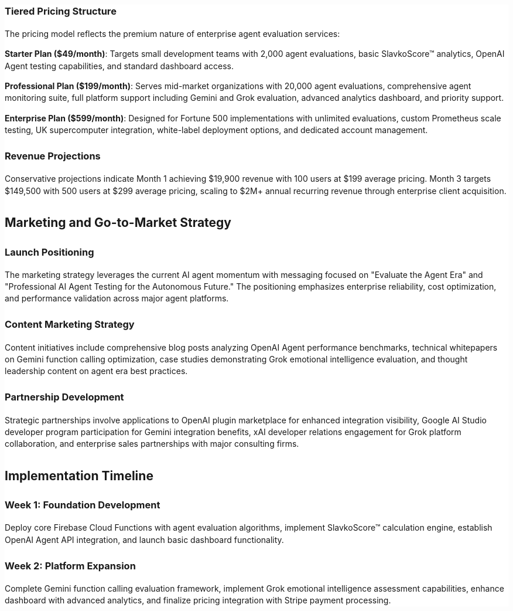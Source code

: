 ### Tiered Pricing Structure
The pricing model reflects the premium nature of enterprise agent evaluation services:

**Starter Plan ($49/month)**: Targets small development teams with 2,000 agent evaluations, basic SlavkoScore™ analytics, OpenAI Agent testing capabilities, and standard dashboard access.

**Professional Plan ($199/month)**: Serves mid-market organizations with 20,000 agent evaluations, comprehensive agent monitoring suite, full platform support including Gemini and Grok evaluation, advanced analytics dashboard, and priority support.

**Enterprise Plan ($599/month)**: Designed for Fortune 500 implementations with unlimited evaluations, custom Prometheus scale testing, UK supercomputer integration, white-label deployment options, and dedicated account management.

### Revenue Projections
Conservative projections indicate Month 1 achieving $19,900 revenue with 100 users at $199 average pricing. Month 3 targets $149,500 with 500 users at $299 average pricing, scaling to $2M+ annual recurring revenue through enterprise client acquisition.

## Marketing and Go-to-Market Strategy

### Launch Positioning
The marketing strategy leverages the current AI agent momentum with messaging focused on "Evaluate the Agent Era" and "Professional AI Agent Testing for the Autonomous Future." The positioning emphasizes enterprise reliability, cost optimization, and performance validation across major agent platforms.

### Content Marketing Strategy
Content initiatives include comprehensive blog posts analyzing OpenAI Agent performance benchmarks, technical whitepapers on Gemini function calling optimization, case studies demonstrating Grok emotional intelligence evaluation, and thought leadership content on agent era best practices.

### Partnership Development
Strategic partnerships involve applications to OpenAI plugin marketplace for enhanced integration visibility, Google AI Studio developer program participation for Gemini integration benefits, xAI developer relations engagement for Grok platform collaboration, and enterprise sales partnerships with major consulting firms.

## Implementation Timeline

### Week 1: Foundation Development
Deploy core Firebase Cloud Functions with agent evaluation algorithms, implement SlavkoScore™ calculation engine, establish OpenAI Agent API integration, and launch basic dashboard functionality.

### Week 2: Platform Expansion
Complete Gemini function calling evaluation framework, implement Grok emotional intelligence assessment capabilities, enhance dashboard with advanced analytics, and finalize pricing integration with Stripe payment processing.
